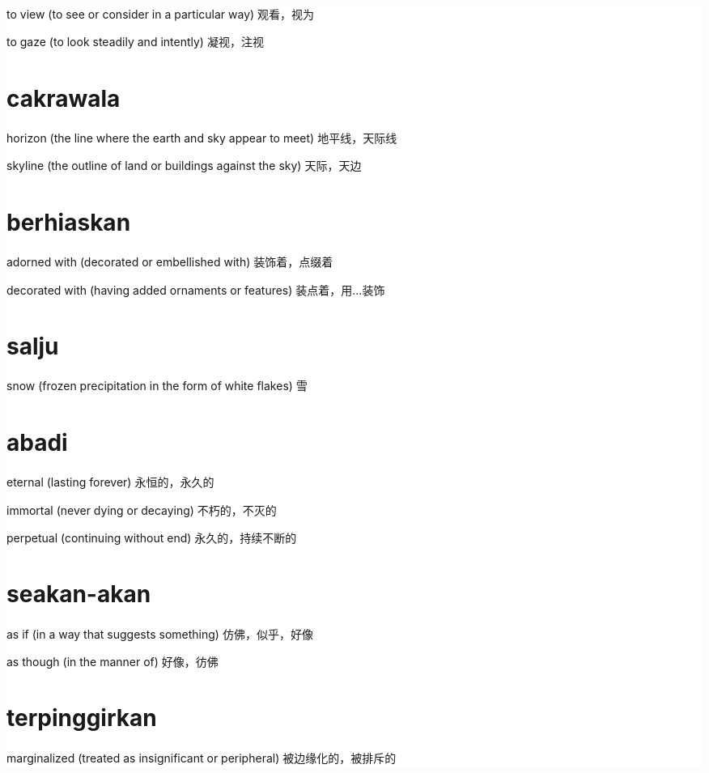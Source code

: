 to view (to see or consider in a particular way)
观看，视为

to gaze (to look steadily and intently)
凝视，注视

# cakrawala

horizon (the line where the earth and sky appear to meet)
地平线，天际线

skyline (the outline of land or buildings against the sky)
天际，天边

# berhiaskan

adorned with (decorated or embellished with)
装饰着，点缀着

decorated with (having added ornaments or features)
装点着，用...装饰

# salju

snow (frozen precipitation in the form of white flakes)
雪

# abadi

eternal (lasting forever)
永恒的，永久的

immortal (never dying or decaying)
不朽的，不灭的

perpetual (continuing without end)
永久的，持续不断的

# seakan-akan

as if (in a way that suggests something)
仿佛，似乎，好像

as though (in the manner of)
好像，彷佛

# terpinggirkan

marginalized (treated as insignificant or peripheral)
被边缘化的，被排斥的
